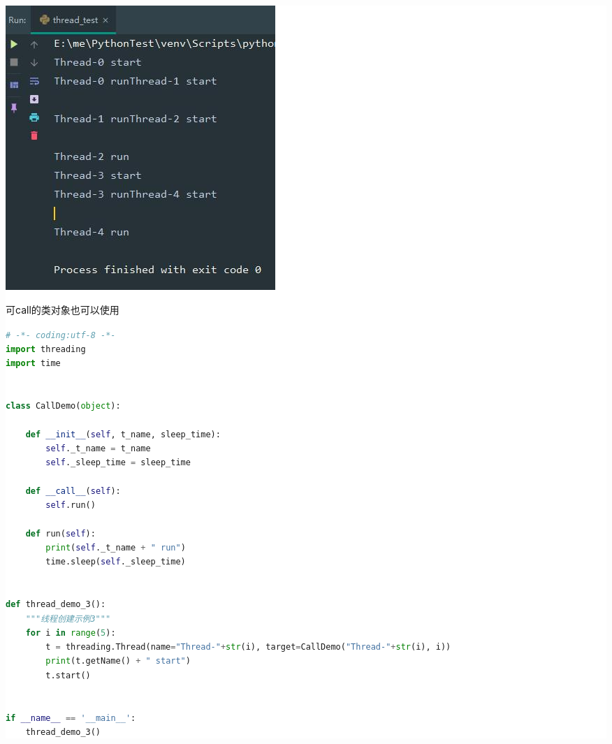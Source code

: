 <img src="img/threading7.jpg" />

可call的类对象也可以使用

```python
# -*- coding:utf-8 -*-
import threading
import time


class CallDemo(object):

    def __init__(self, t_name, sleep_time):
        self._t_name = t_name
        self._sleep_time = sleep_time

    def __call__(self):
        self.run()

    def run(self):
        print(self._t_name + " run")
        time.sleep(self._sleep_time)


def thread_demo_3():
    """线程创建示例3"""
    for i in range(5):
        t = threading.Thread(name="Thread-"+str(i), target=CallDemo("Thread-"+str(i), i))
        print(t.getName() + " start")
        t.start()


if __name__ == '__main__':
    thread_demo_3()

```
